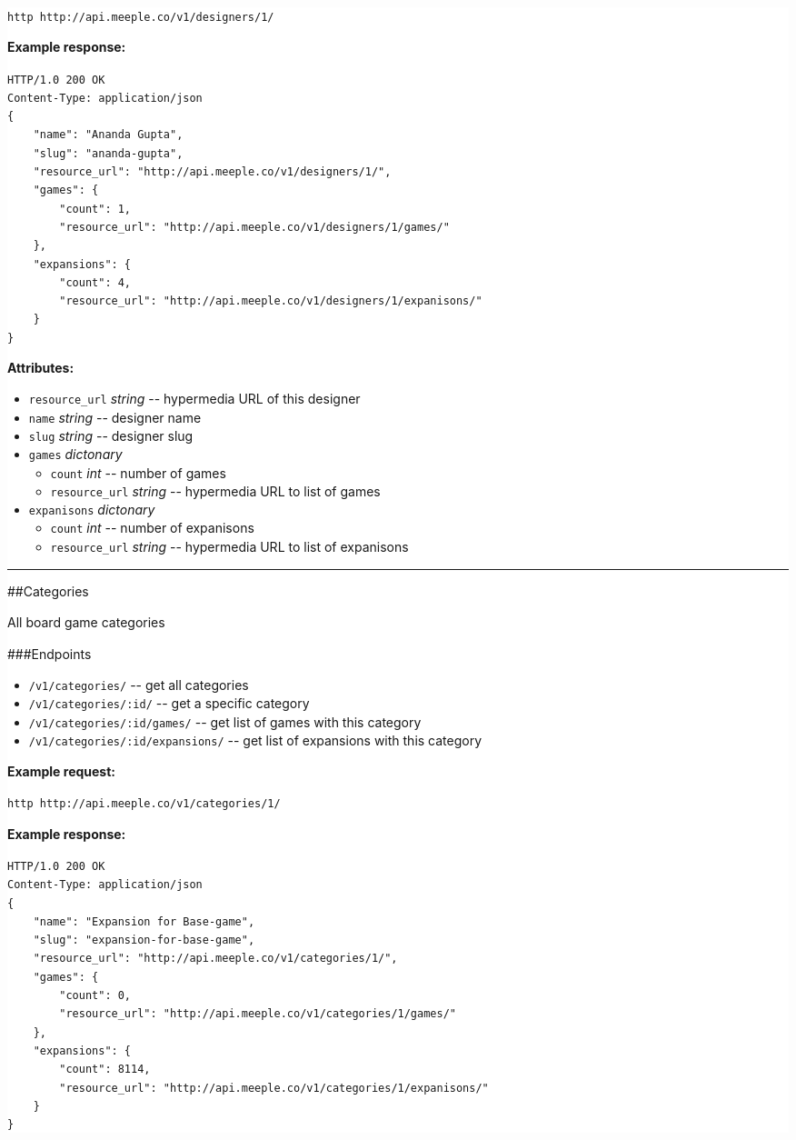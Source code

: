     http http://api.meeple.co/v1/designers/1/

**Example response:**

    HTTP/1.0 200 OK
    Content-Type: application/json
    {
        "name": "Ananda Gupta",
        "slug": "ananda-gupta",
        "resource_url": "http://api.meeple.co/v1/designers/1/",
        "games": {
            "count": 1,
            "resource_url": "http://api.meeple.co/v1/designers/1/games/"
        },
        "expansions": {
            "count": 4,
            "resource_url": "http://api.meeple.co/v1/designers/1/expanisons/"
        }
    }

**Attributes:**

- ```resource_url``` *string* -- hypermedia URL of this designer
- ```name``` *string* -- designer name
- ```slug``` *string* -- designer slug
- ```games``` *dictonary*
    - ```count``` *int* -- number of games
    - ```resource_url``` *string* -- hypermedia URL to list of games
- ```expanisons``` *dictonary*
    - ```count``` *int* -- number of expanisons
    - ```resource_url``` *string* -- hypermedia URL to list of expanisons

- - -

<a name="categories"></a>
##Categories

All board game categories

###Endpoints

- ```/v1/categories/``` -- get all categories
- ```/v1/categories/:id/``` -- get a specific category
- ```/v1/categories/:id/games/``` -- get list of games with this category
- ```/v1/categories/:id/expansions/``` -- get list of expansions with this category


**Example request:**

    http http://api.meeple.co/v1/categories/1/

**Example response:**

    HTTP/1.0 200 OK
    Content-Type: application/json
    {
        "name": "Expansion for Base-game",
        "slug": "expansion-for-base-game",
        "resource_url": "http://api.meeple.co/v1/categories/1/",
        "games": {
            "count": 0,
            "resource_url": "http://api.meeple.co/v1/categories/1/games/"
        },
        "expansions": {
            "count": 8114,
            "resource_url": "http://api.meeple.co/v1/categories/1/expanisons/"
        }
    }
